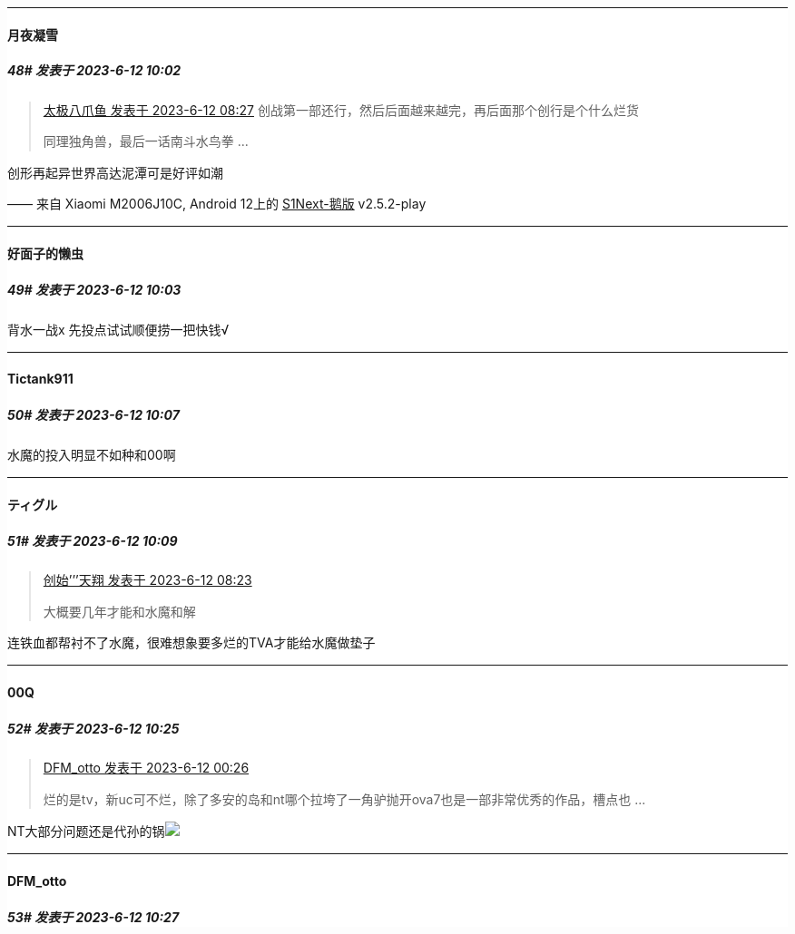*****

####  月夜凝雪  
##### 48#       发表于 2023-6-12 10:02

<blockquote><a href="httphttps://bbs.saraba1st.com/2b/forum.php?mod=redirect&amp;goto=findpost&amp;pid=61244456&amp;ptid=2139530" target="_blank">太极八爪鱼 发表于 2023-6-12 08:27</a>
创战第一部还行，然后后面越来越完，再后面那个创行是个什么烂货

同理独角兽，最后一话南斗水鸟拳 ...</blockquote>
创形再起异世界高达泥潭可是好评如潮

—— 来自 Xiaomi M2006J10C, Android 12上的 [S1Next-鹅版](https://github.com/ykrank/S1-Next/releases) v2.5.2-play

*****

####  好面子的懒虫  
##### 49#       发表于 2023-6-12 10:03

背水一战x
先投点试试顺便捞一把快钱√

*****

####  Tictank911  
##### 50#       发表于 2023-6-12 10:07

水魔的投入明显不如种和00啊

*****

####  ティグル  
##### 51#       发表于 2023-6-12 10:09

<blockquote><a href="httphttps://bbs.saraba1st.com/2b/forum.php?mod=redirect&amp;goto=findpost&amp;pid=61244410&amp;ptid=2139530" target="_blank">创始’’’天翔 发表于 2023-6-12 08:23</a>

大概要几年才能和水魔和解</blockquote>
连铁血都帮衬不了水魔，很难想象要多烂的TVA才能给水魔做垫子

*****

####  00Q  
##### 52#       发表于 2023-6-12 10:25

<blockquote><a href="httphttps://bbs.saraba1st.com/2b/forum.php?mod=redirect&amp;goto=findpost&amp;pid=61241613&amp;ptid=2139530" target="_blank">DFM_otto 发表于 2023-6-12 00:26</a>

烂的是tv，新uc可不烂，除了多安的岛和nt哪个拉垮了一角驴抛开ova7也是一部非常优秀的作品，槽点也 ...</blockquote>
NT大部分问题还是代孙的锅<img src="https://static.saraba1st.com/image/smiley/face2017/009.gif" referrerpolicy="no-referrer">

*****

####  DFM_otto  
##### 53#       发表于 2023-6-12 10:27

